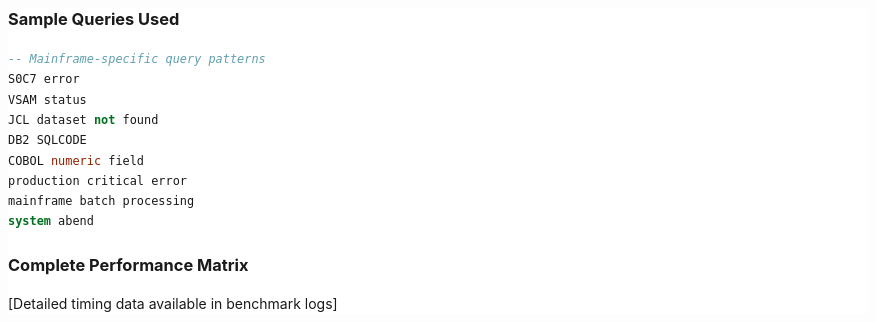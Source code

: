 ### Sample Queries Used
```sql
-- Mainframe-specific query patterns
S0C7 error
VSAM status
JCL dataset not found
DB2 SQLCODE
COBOL numeric field
production critical error
mainframe batch processing
system abend
```

### Complete Performance Matrix
[Detailed timing data available in benchmark logs]